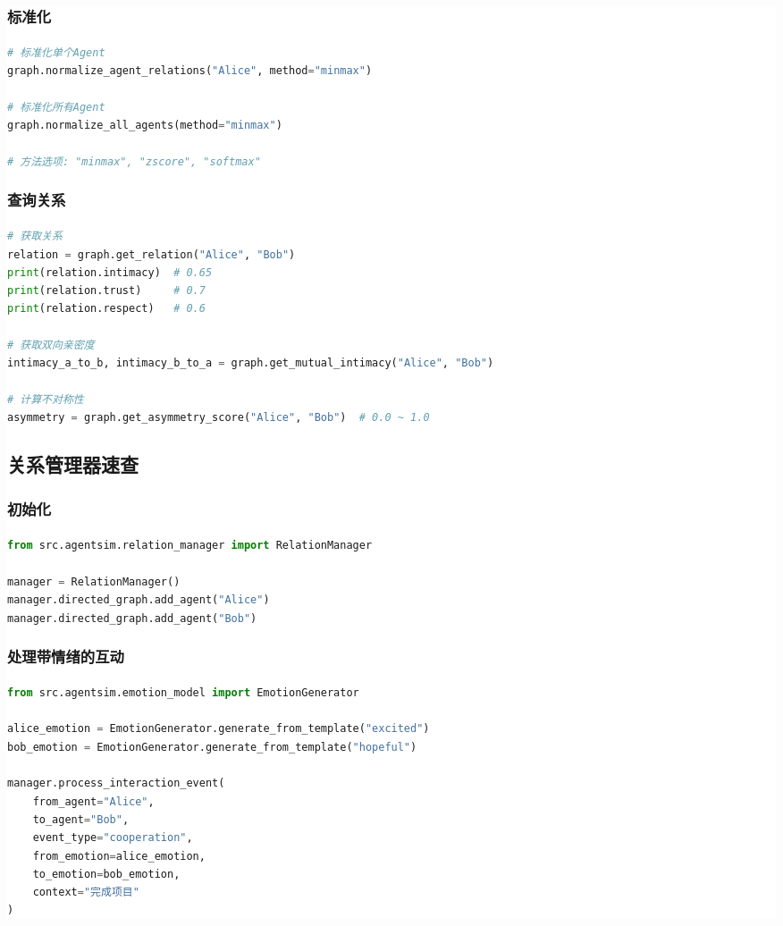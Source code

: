 ### 标准化
```python
# 标准化单个Agent
graph.normalize_agent_relations("Alice", method="minmax")

# 标准化所有Agent
graph.normalize_all_agents(method="minmax")

# 方法选项: "minmax", "zscore", "softmax"
```

### 查询关系
```python
# 获取关系
relation = graph.get_relation("Alice", "Bob")
print(relation.intimacy)  # 0.65
print(relation.trust)     # 0.7
print(relation.respect)   # 0.6

# 获取双向亲密度
intimacy_a_to_b, intimacy_b_to_a = graph.get_mutual_intimacy("Alice", "Bob")

# 计算不对称性
asymmetry = graph.get_asymmetry_score("Alice", "Bob")  # 0.0 ~ 1.0
```

## 关系管理器速查

### 初始化
```python
from src.agentsim.relation_manager import RelationManager

manager = RelationManager()
manager.directed_graph.add_agent("Alice")
manager.directed_graph.add_agent("Bob")
```

### 处理带情绪的互动
```python
from src.agentsim.emotion_model import EmotionGenerator

alice_emotion = EmotionGenerator.generate_from_template("excited")
bob_emotion = EmotionGenerator.generate_from_template("hopeful")

manager.process_interaction_event(
    from_agent="Alice",
    to_agent="Bob",
    event_type="cooperation",
    from_emotion=alice_emotion,
    to_emotion=bob_emotion,
    context="完成项目"
)
```

